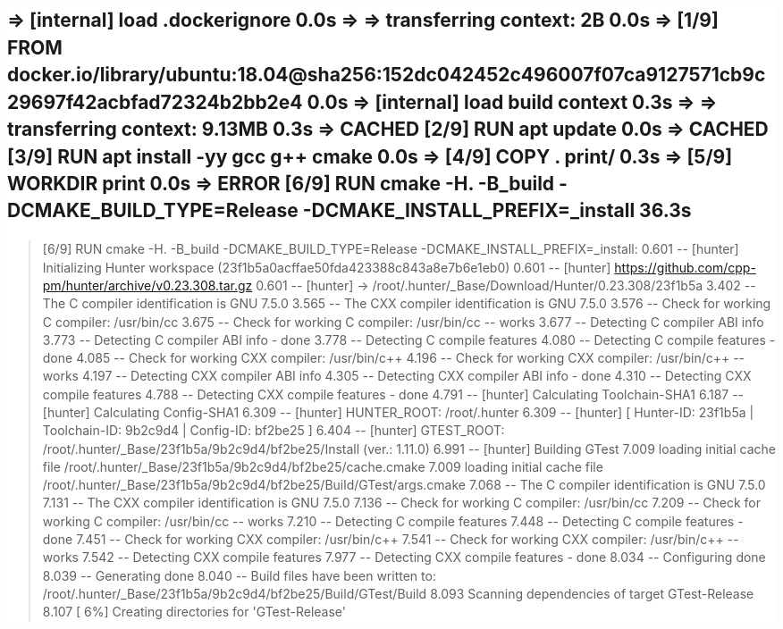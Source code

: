  => [internal] load .dockerignore                                                                                  0.0s
 => => transferring context: 2B                                                                                    0.0s
 => [1/9] FROM docker.io/library/ubuntu:18.04@sha256:152dc042452c496007f07ca9127571cb9c29697f42acbfad72324b2bb2e4  0.0s
 => [internal] load build context                                                                                  0.3s
 => => transferring context: 9.13MB                                                                                0.3s
 => CACHED [2/9] RUN apt update                                                                                    0.0s
 => CACHED [3/9] RUN apt install -yy gcc g++ cmake                                                                 0.0s
 => [4/9] COPY . print/                                                                                            0.3s
 => [5/9] WORKDIR print                                                                                            0.0s
 => ERROR [6/9] RUN cmake -H. -B_build -DCMAKE_BUILD_TYPE=Release -DCMAKE_INSTALL_PREFIX=_install                 36.3s
------
 > [6/9] RUN cmake -H. -B_build -DCMAKE_BUILD_TYPE=Release -DCMAKE_INSTALL_PREFIX=_install:
0.601 -- [hunter] Initializing Hunter workspace (23f1b5a0acffae50fda423388c843a8e7b6e1eb0)
0.601 -- [hunter]   https://github.com/cpp-pm/hunter/archive/v0.23.308.tar.gz
0.601 -- [hunter]   -> /root/.hunter/_Base/Download/Hunter/0.23.308/23f1b5a
3.402 -- The C compiler identification is GNU 7.5.0
3.565 -- The CXX compiler identification is GNU 7.5.0
3.576 -- Check for working C compiler: /usr/bin/cc
3.675 -- Check for working C compiler: /usr/bin/cc -- works
3.677 -- Detecting C compiler ABI info
3.773 -- Detecting C compiler ABI info - done
3.778 -- Detecting C compile features
4.080 -- Detecting C compile features - done
4.085 -- Check for working CXX compiler: /usr/bin/c++
4.196 -- Check for working CXX compiler: /usr/bin/c++ -- works
4.197 -- Detecting CXX compiler ABI info
4.305 -- Detecting CXX compiler ABI info - done
4.310 -- Detecting CXX compile features
4.788 -- Detecting CXX compile features - done
4.791 -- [hunter] Calculating Toolchain-SHA1
6.187 -- [hunter] Calculating Config-SHA1
6.309 -- [hunter] HUNTER_ROOT: /root/.hunter
6.309 -- [hunter] [ Hunter-ID: 23f1b5a | Toolchain-ID: 9b2c9d4 | Config-ID: bf2be25 ]
6.404 -- [hunter] GTEST_ROOT: /root/.hunter/_Base/23f1b5a/9b2c9d4/bf2be25/Install (ver.: 1.11.0)
6.991 -- [hunter] Building GTest
7.009 loading initial cache file /root/.hunter/_Base/23f1b5a/9b2c9d4/bf2be25/cache.cmake
7.009 loading initial cache file /root/.hunter/_Base/23f1b5a/9b2c9d4/bf2be25/Build/GTest/args.cmake
7.068 -- The C compiler identification is GNU 7.5.0
7.131 -- The CXX compiler identification is GNU 7.5.0
7.136 -- Check for working C compiler: /usr/bin/cc
7.209 -- Check for working C compiler: /usr/bin/cc -- works
7.210 -- Detecting C compile features
7.448 -- Detecting C compile features - done
7.451 -- Check for working CXX compiler: /usr/bin/c++
7.541 -- Check for working CXX compiler: /usr/bin/c++ -- works
7.542 -- Detecting CXX compile features
7.977 -- Detecting CXX compile features - done
8.034 -- Configuring done
8.039 -- Generating done
8.040 -- Build files have been written to: /root/.hunter/_Base/23f1b5a/9b2c9d4/bf2be25/Build/GTest/Build
8.093 Scanning dependencies of target GTest-Release
8.107 [  6%] Creating directories for 'GTest-Release'